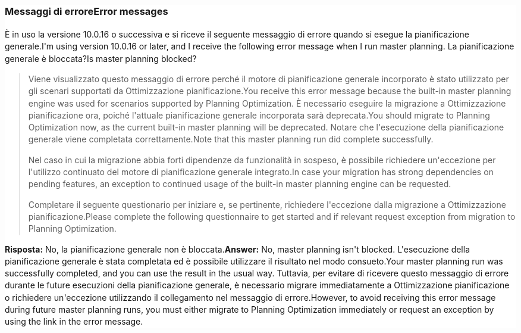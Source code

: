 ### <a name="error-messages"></a><span data-ttu-id="40e2a-170">Messaggi di errore</span><span class="sxs-lookup"><span data-stu-id="40e2a-170">Error messages</span></span>

<span data-ttu-id="40e2a-171">È in uso la versione 10.0.16 o successiva e si riceve il seguente messaggio di errore quando si esegue la pianificazione generale.</span><span class="sxs-lookup"><span data-stu-id="40e2a-171">I'm using version 10.0.16 or later, and I receive the following error message when I run master planning.</span></span> <span data-ttu-id="40e2a-172">La pianificazione generale è bloccata?</span><span class="sxs-lookup"><span data-stu-id="40e2a-172">Is master planning blocked?</span></span>

> <span data-ttu-id="40e2a-173">Viene visualizzato questo messaggio di errore perché il motore di pianificazione generale incorporato è stato utilizzato per gli scenari supportati da Ottimizzazione pianificazione.</span><span class="sxs-lookup"><span data-stu-id="40e2a-173">You receive this error message because the built-in master planning engine was used for scenarios supported by Planning Optimization.</span></span> <span data-ttu-id="40e2a-174">È necessario eseguire la migrazione a Ottimizzazione pianificazione ora, poiché l'attuale pianificazione generale incorporata sarà deprecata.</span><span class="sxs-lookup"><span data-stu-id="40e2a-174">You should migrate to Planning Optimization now, as the current built-in master planning will be deprecated.</span></span> <span data-ttu-id="40e2a-175">Notare che l'esecuzione della pianificazione generale viene completata correttamente.</span><span class="sxs-lookup"><span data-stu-id="40e2a-175">Note that this master planning run did complete successfully.</span></span>
>
> <span data-ttu-id="40e2a-176">Nel caso in cui la migrazione abbia forti dipendenze da funzionalità in sospeso, è possibile richiedere un'eccezione per l'utilizzo continuato del motore di pianificazione generale integrato.</span><span class="sxs-lookup"><span data-stu-id="40e2a-176">In case your migration has strong dependencies on pending features, an exception to continued usage of the built-in master planning engine can be requested.</span></span>
>
> <span data-ttu-id="40e2a-177">Completare il seguente questionario per iniziare e, se pertinente, richiedere l'eccezione dalla migrazione a Ottimizzazione pianificazione.</span><span class="sxs-lookup"><span data-stu-id="40e2a-177">Please complete the following questionnaire to get started and if relevant request exception from migration to Planning Optimization.</span></span>

<span data-ttu-id="40e2a-178">**Risposta:** No, la pianificazione generale non è bloccata.</span><span class="sxs-lookup"><span data-stu-id="40e2a-178">**Answer:** No, master planning isn't blocked.</span></span> <span data-ttu-id="40e2a-179">L'esecuzione della pianificazione generale è stata completata ed è possibile utilizzare il risultato nel modo consueto.</span><span class="sxs-lookup"><span data-stu-id="40e2a-179">Your master planning run was successfully completed, and you can use the result in the usual way.</span></span> <span data-ttu-id="40e2a-180">Tuttavia, per evitare di ricevere questo messaggio di errore durante le future esecuzioni della pianificazione generale, è necessario migrare immediatamente a Ottimizzazione pianificazione o richiedere un'eccezione utilizzando il collegamento nel messaggio di errore.</span><span class="sxs-lookup"><span data-stu-id="40e2a-180">However, to avoid receiving this error message during future master planning runs, you must either migrate to Planning Optimization immediately or request an exception by using the link in the error message.</span></span>
